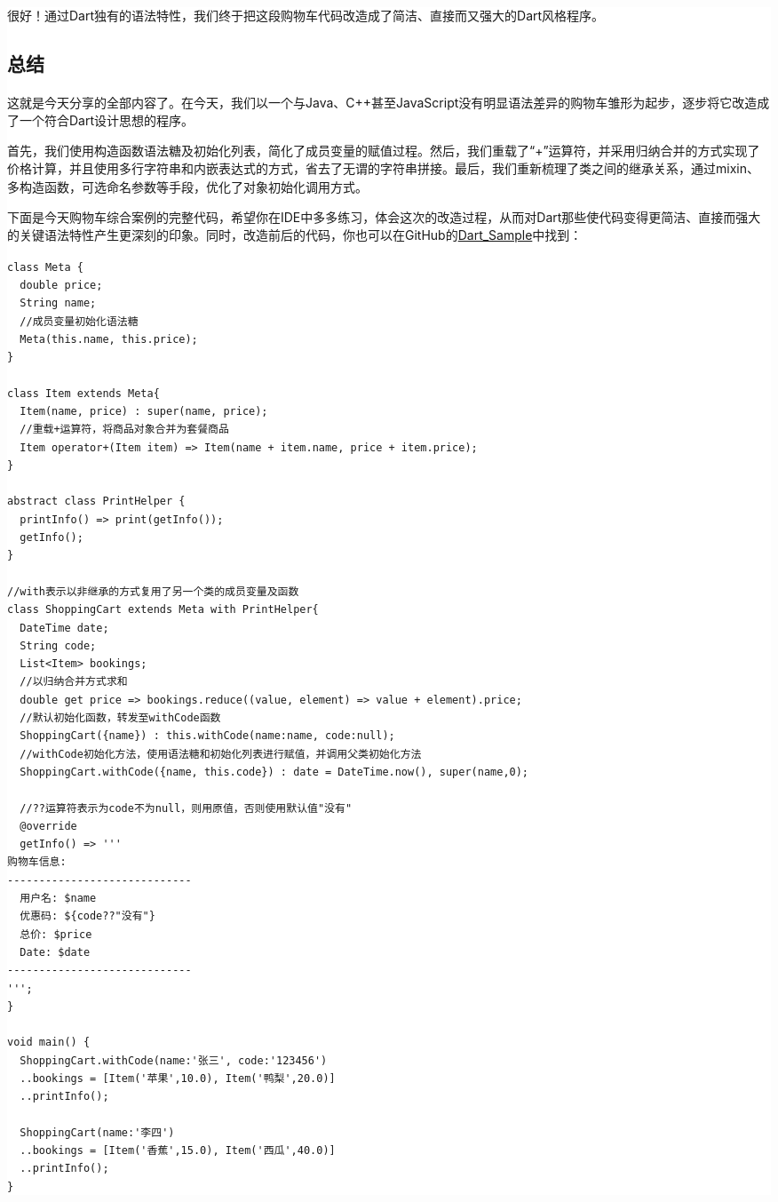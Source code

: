很好！通过Dart独有的语法特性，我们终于把这段购物车代码改造成了简洁、直接而又强大的Dart风格程序。

## 总结

这就是今天分享的全部内容了。在今天，我们以一个与Java、C++甚至JavaScript没有明显语法差异的购物车雏形为起步，逐步将它改造成了一个符合Dart设计思想的程序。

首先，我们使用构造函数语法糖及初始化列表，简化了成员变量的赋值过程。然后，我们重载了“+”运算符，并采用归纳合并的方式实现了价格计算，并且使用多行字符串和内嵌表达式的方式，省去了无谓的字符串拼接。最后，我们重新梳理了类之间的继承关系，通过mixin、多构造函数，可选命名参数等手段，优化了对象初始化调用方式。

下面是今天购物车综合案例的完整代码，希望你在IDE中多多练习，体会这次的改造过程，从而对Dart那些使代码变得更简洁、直接而强大的关键语法特性产生更深刻的印象。同时，改造前后的代码，你也可以在GitHub的[Dart\_Sample](https://github.com/cyndibaby905/08_Dart_Sample)中找到：

```
class Meta {
  double price;
  String name;
  //成员变量初始化语法糖
  Meta(this.name, this.price);
}

class Item extends Meta{
  Item(name, price) : super(name, price);
  //重载+运算符，将商品对象合并为套餐商品
  Item operator+(Item item) => Item(name + item.name, price + item.price); 
}

abstract class PrintHelper {
  printInfo() => print(getInfo());
  getInfo();
}

//with表示以非继承的方式复用了另一个类的成员变量及函数
class ShoppingCart extends Meta with PrintHelper{
  DateTime date;
  String code;
  List<Item> bookings;
  //以归纳合并方式求和
  double get price => bookings.reduce((value, element) => value + element).price;
  //默认初始化函数，转发至withCode函数
  ShoppingCart({name}) : this.withCode(name:name, code:null);
  //withCode初始化方法，使用语法糖和初始化列表进行赋值，并调用父类初始化方法
  ShoppingCart.withCode({name, this.code}) : date = DateTime.now(), super(name,0);

  //??运算符表示为code不为null，则用原值，否则使用默认值"没有"
  @override
  getInfo() => '''
购物车信息:
-----------------------------
  用户名: $name
  优惠码: ${code??"没有"}
  总价: $price
  Date: $date
-----------------------------
''';
}

void main() {
  ShoppingCart.withCode(name:'张三', code:'123456')
  ..bookings = [Item('苹果',10.0), Item('鸭梨',20.0)]
  ..printInfo();

  ShoppingCart(name:'李四')
  ..bookings = [Item('香蕉',15.0), Item('西瓜',40.0)]
  ..printInfo();
}
```